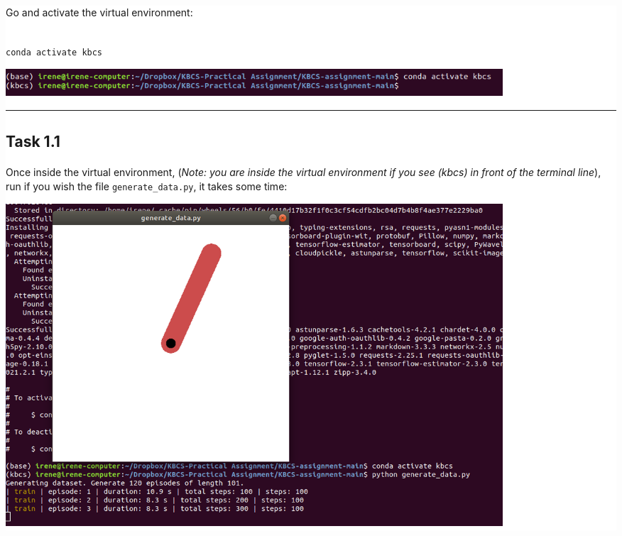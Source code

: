 Go and activate the virtual environment: 


```bash

conda activate kbcs

```
<img src="https://github.com/irenebosque/KBCS-Practical-Assignment/blob/main/images/Installation_procedure_3.png" width="700">

---
## Task 1.1

Once inside the virtual environment, (*Note: you are inside the virtual environment if you see (kbcs) in front of the terminal line*), run if you wish the file `generate_data.py`, it takes some time:

<img src="https://github.com/irenebosque/KBCS-Practical-Assignment/blob/main/images/generate_data_1.png" width="700">
